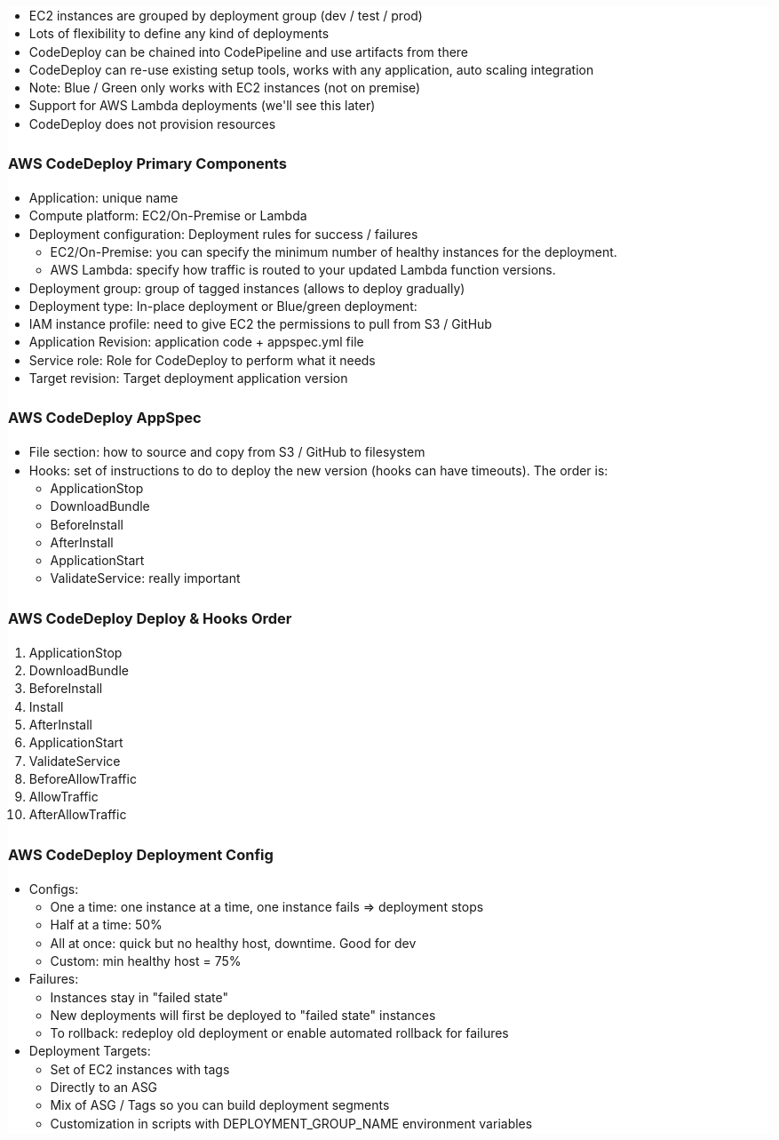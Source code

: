 - EC2 instances are grouped by deployment group (dev / test / prod)
- Lots of flexibility to define any kind of deployments
- CodeDeploy can be chained into CodePipeline and use artifacts from there
- CodeDeploy can re-use existing setup tools, works with any application, auto scaling integration
- Note: Blue / Green only works with EC2 instances (not on premise)
- Support for AWS Lambda deployments (we'll see this later)
- CodeDeploy does not provision resources

### AWS CodeDeploy Primary Components

- Application: unique name
- Compute platform: EC2/On-Premise or Lambda
- Deployment configuration: Deployment rules for success / failures
  - EC2/On-Premise: you can specify the minimum number of healthy instances for the deployment.
  - AWS Lambda: specify how traffic is routed to your updated Lambda function versions.
- Deployment group: group of tagged instances (allows to deploy gradually)
- Deployment type: In-place deployment or Blue/green deployment:
- IAM instance profile: need to give EC2 the permissions to pull from S3 / GitHub
- Application Revision: application code + appspec.yml file
- Service role: Role for CodeDeploy to perform what it needs
- Target revision: Target deployment application version

### AWS CodeDeploy AppSpec

- File section: how to source and copy from S3 / GitHub to filesystem
- Hooks: set of instructions to do to deploy the new version (hooks can have timeouts). The order is:
  - ApplicationStop
  - DownloadBundle
  - BeforeInstall
  - AfterInstall
  - ApplicationStart
  - ValidateService: really important

### AWS CodeDeploy Deploy & Hooks Order

1. ApplicationStop
2. DownloadBundle
3. BeforeInstall
4. Install
5. AfterInstall
6. ApplicationStart
7. ValidateService
8. BeforeAllowTraffic
9. AllowTraffic
10. AfterAllowTraffic

### AWS CodeDeploy Deployment Config

- Configs:
  - One a time: one instance at a time, one instance fails => deployment stops
  - Half at a time: 50%
  - All at once: quick but no healthy host, downtime. Good for dev
  - Custom: min healthy host = 75%
- Failures:
  - Instances stay in "failed state"
  - New deployments will first be deployed to "failed state" instances
  - To rollback: redeploy old deployment or enable automated rollback for failures
- Deployment Targets:
  - Set of EC2 instances with tags
  - Directly to an ASG
  - Mix of ASG / Tags so you can build deployment segments
  - Customization in scripts with DEPLOYMENT_GROUP_NAME environment variables
